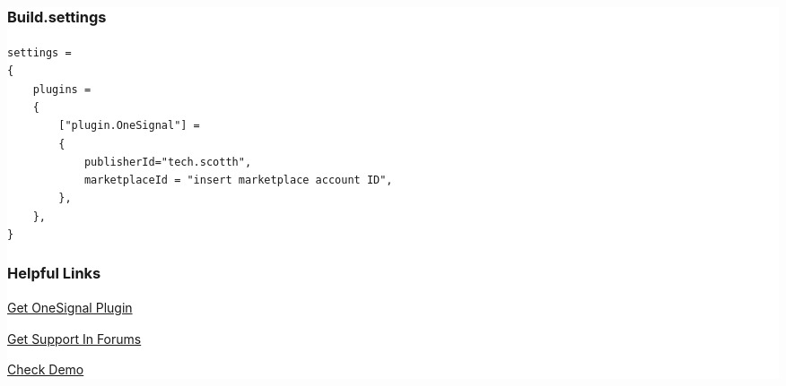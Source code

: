 
### Build.settings
```
settings =
{
	plugins =
	{
		["plugin.OneSignal"] =
		{
			publisherId="tech.scotth",
			marketplaceId = "insert marketplace account ID",
		},
	},
}
```


### Helpful Links


[Get OneSignal Plugin](https://solar2dmarketplace.com/plugins?OneSignal_tech-scotth)

[Get Support In Forums](https://forums.solar2d.com/c/corona-marketplace/13)

[Check Demo](https://github.com/scottrules44/OneSignal-Example)
